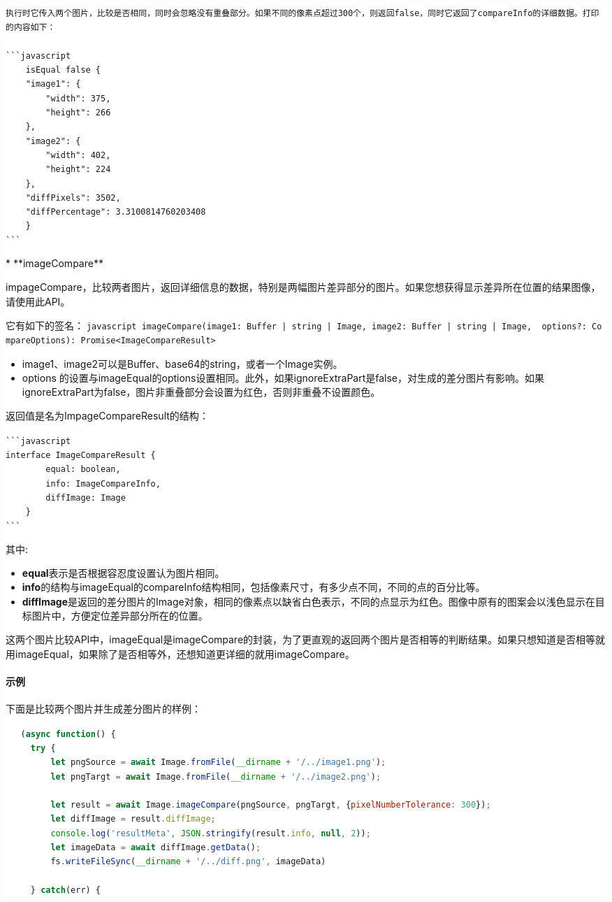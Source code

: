     执行时它传入两个图片，比较是否相同，同时会忽略没有重叠部分。如果不同的像素点超过300个，则返回false，同时它返回了compareInfo的详细数据。打印的内容如下：

    ```javascript
        isEqual false {
        "image1": {
            "width": 375,
            "height": 266
        },
        "image2": {
            "width": 402,
            "height": 224
        },
        "diffPixels": 3502,
        "diffPercentage": 3.3100814760203408
        }
    ```

<a id="imageCompare" />
* **imageCompare**

  impageCompare，比较两者图片，返回详细信息的数据，特别是两幅图片差异部分的图片。如果您想获得显示差异所在位置的结果图像，请使用此API。

  它有如下的签名：
    ```javascript
    imageCompare(image1: Buffer | string | Image,
                image2: Buffer | string | Image, 
                options?: CompareOptions): Promise<ImageCompareResult>
    ```

  * image1、image2可以是Buffer、base64的string，或者一个Image实例。
  * options 的设置与imageEqual的options设置相同。此外，如果ignoreExtraPart是false，对生成的差分图片有影响。如果ignoreExtraPart为false，图片非重叠部分会设置为红色，否则非重叠不设置颜色。

  返回值是名为ImpageCompareResult的结构：

    ```javascript
    interface ImageCompareResult {
            equal: boolean,
            info: ImageCompareInfo,
            diffImage: Image
        }
    ```

  其中:
  * **equal**表示是否根据容忍度设置认为图片相同。
  * **info**的结构与imageEqual的compareInfo结构相同，包括像素尺寸，有多少点不同，不同的点的百分比等。
  * **diffImage**是返回的差分图片的Image对象，相同的像素点以缺省白色表示，不同的点显示为红色。图像中原有的图案会以浅色显示在目标图片中，方便定位差异部分所在的位置。

这两个图片比较API中，imageEqual是imageCompare的封装，为了更直观的返回两个图片是否相等的判断结果。如果只想知道是否相等就用imageEqual，如果除了是否相等外，还想知道更详细的就用imageCompare。

#### 示例

下面是比较两个图片并生成差分图片的样例：

   ```javascript
      (async function() {
        try {
            let pngSource = await Image.fromFile(__dirname + '/../image1.png');
            let pngTargt = await Image.fromFile(__dirname + '/../image2.png');

            let result = await Image.imageCompare(pngSource, pngTargt, {pixelNumberTolerance: 300});
            let diffImage = result.diffImage;
            console.log('resultMeta', JSON.stringify(result.info, null, 2));
            let imageData = await diffImage.getData();
            fs.writeFileSync(__dirname + '/../diff.png', imageData)

        } catch(err) {
   ```
